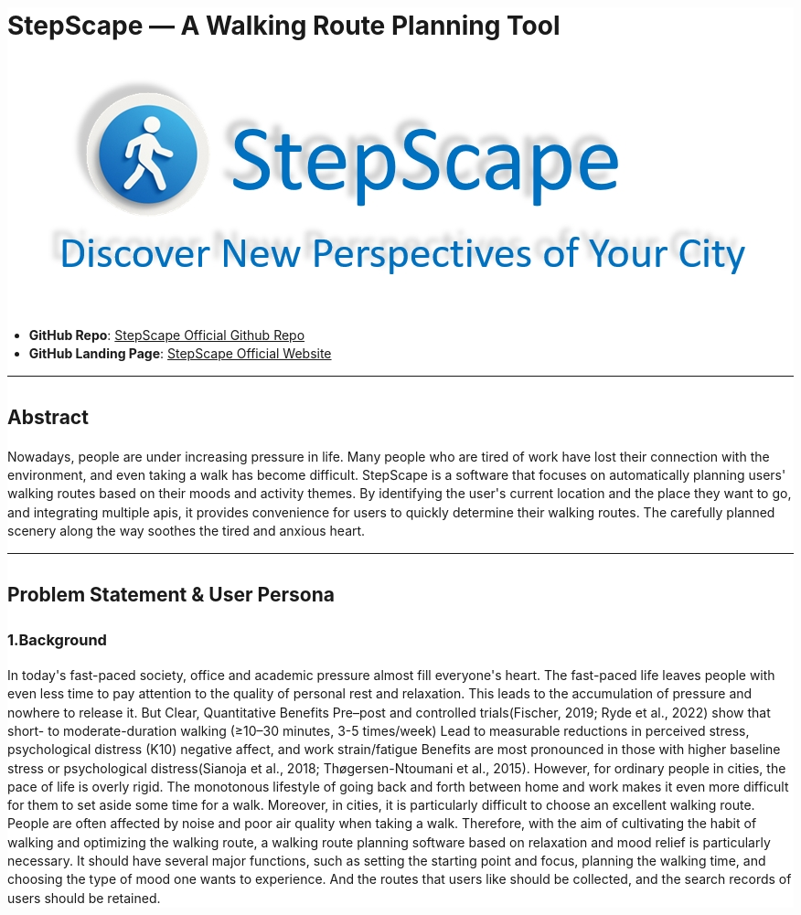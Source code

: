 # StepScape — A Walking Route Planning Tool

<p align="center">
  <img src="./pics_report/hero.png"/><br>
</p>

- **GitHub Repo**: [StepScape Official Github Repo](https://github.com/SiruiLuo/casa0015-StepScape)
- **GitHub Landing Page**: [StepScape Official Website](https://siruiluo.github.io/casa0015-StepScape/)
---

## Abstract

Nowadays, people are under increasing pressure in life. Many people who are tired of work have lost their connection with the environment, and even taking a walk has become difficult. StepScape is a software that focuses on automatically planning users' walking routes based on their moods and activity themes. By identifying the user's current location and the place they want to go, and integrating multiple apis, it provides convenience for users to quickly determine their walking routes. The carefully planned scenery along the way soothes the tired and anxious heart.

---

## Problem Statement & User Persona
### 1.Background

In today's fast-paced society, office and academic pressure almost fill everyone's heart. The fast-paced life leaves people with even less time to pay attention to the quality of personal rest and relaxation. This leads to the accumulation of pressure and nowhere to release it. But Clear, Quantitative Benefits Pre–post and controlled trials(Fischer, 2019; Ryde et al., 2022) show that short- to moderate-duration walking (≥10–30 minutes, 3-5 times/week) Lead to measurable reductions in perceived stress, psychological distress (K10) negative affect, and work strain/fatigue Benefits are most pronounced in those with higher baseline stress or psychological distress(Sianoja et al., 2018; Thøgersen-Ntoumani et al., 2015). However, for ordinary people in cities, the pace of life is overly rigid. The monotonous lifestyle of going back and forth between home and work makes it even more difficult for them to set aside some time for a walk. Moreover, in cities, it is particularly difficult to choose an excellent walking route. People are often affected by noise and poor air quality when taking a walk. Therefore, with the aim of cultivating the habit of walking and optimizing the walking route, a walking route planning software based on relaxation and mood relief is particularly necessary. It should have several major functions, such as setting the starting point and focus, planning the walking time, and choosing the type of mood one wants to experience. And the routes that users like should be collected, and the search records of users should be retained.
